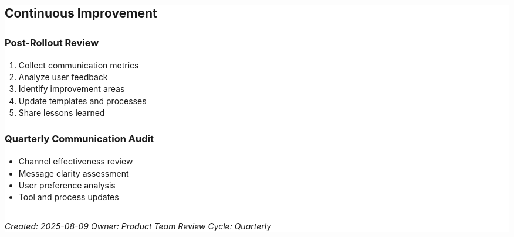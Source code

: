 ## Continuous Improvement

### Post-Rollout Review
1. Collect communication metrics
2. Analyze user feedback
3. Identify improvement areas
4. Update templates and processes
5. Share lessons learned

### Quarterly Communication Audit
- Channel effectiveness review
- Message clarity assessment
- User preference analysis
- Tool and process updates

---
*Created: 2025-08-09*
*Owner: Product Team*
*Review Cycle: Quarterly*